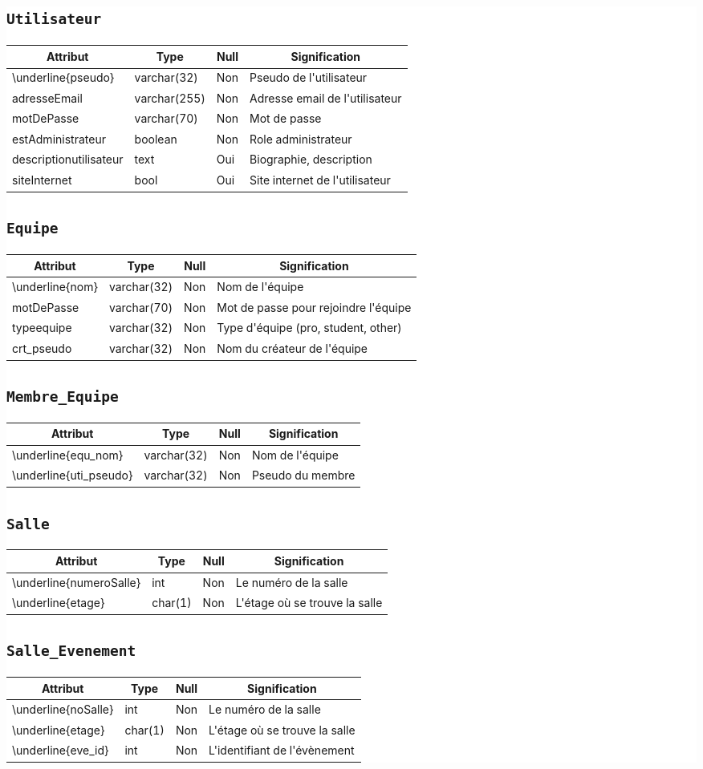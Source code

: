 ## `Utilisateur`

| Attribut               | Type         | Null | Signification                  |
|------------------------|--------------|------|--------------------------------|
| \underline{pseudo}     | varchar(32)  | Non  | Pseudo de l'utilisateur        |
| adresseEmail           | varchar(255) | Non  | Adresse email de l'utilisateur |
| motDePasse             | varchar(70)  | Non  | Mot de passe                   |
| estAdministrateur      | boolean      | Non  | Role administrateur            |
| descriptionutilisateur | text         | Oui  | Biographie, description        |
| siteInternet           | bool         | Oui  | Site internet de l'utilisateur |

## `Equipe`

| Attribut        | Type        | Null | Signification                        |
|-----------------|-------------|------|--------------------------------------|
| \underline{nom} | varchar(32) | Non  | Nom de l'équipe                      |
| motDePasse      | varchar(70) | Non  | Mot de passe pour rejoindre l'équipe |
| typeequipe      | varchar(32) | Non  | Type d'équipe (pro, student, other)  |
| crt_pseudo      | varchar(32) | Non  | Nom du créateur de l'équipe          |

## `Membre_Equipe`

| Attribut                | Type        | Null | Signification    |
|-------------------------|-------------|------|------------------|
| \underline{equ\_nom}    | varchar(32) | Non  | Nom de l'équipe  |
| \underline{uti\_pseudo} | varchar(32) | Non  | Pseudo du membre |

## `Salle`

| Attribut                | Type    | Null | Signification                 |
|-------------------------|---------|------|-------------------------------|
| \underline{numeroSalle} | int     | Non  | Le numéro de la salle         |
| \underline{etage}       | char(1) | Non  | L'étage où se trouve la salle |

## `Salle_Evenement`

| Attribut            | Type    | Null | Signification                 |
|---------------------|---------|------|-------------------------------|
| \underline{noSalle} | int     | Non  | Le numéro de la salle         |
| \underline{etage}   | char(1) | Non  | L'étage où se trouve la salle |
| \underline{eve\_id} | int     | Non  | L'identifiant de l'évènement  |
